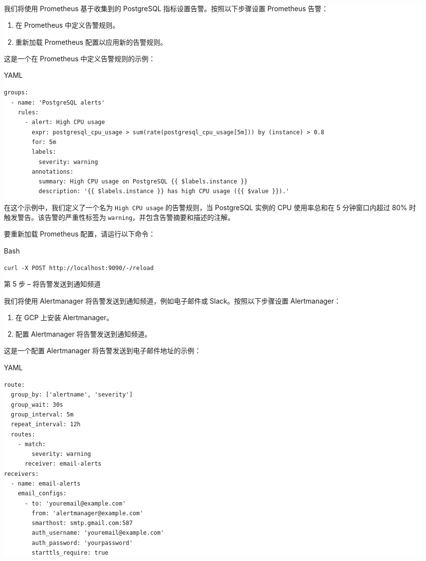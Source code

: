 我们将使用 Prometheus 基于收集到的 PostgreSQL 指标设置告警。按照以下步骤设置 Prometheus 告警：

1.  在 Prometheus 中定义告警规则。

1.  重新加载 Prometheus 配置以应用新的告警规则。

这是一个在 Prometheus 中定义告警规则的示例：

YAML

```
groups:
  - name: 'PostgreSQL alerts'
    rules:
      - alert: High CPU usage
        expr: postgresql_cpu_usage > sum(rate(postgresql_cpu_usage[5m])) by (instance) > 0.8
        for: 5m
        labels:
          severity: warning
        annotations:
          summary: High CPU usage on PostgreSQL {{ $labels.instance }}
          description: '{{ $labels.instance }} has high CPU usage ({{ $value }}).'
```

在这个示例中，我们定义了一个名为 `High CPU usage` 的告警规则，当 PostgreSQL 实例的 CPU 使用率总和在 5 分钟窗口内超过 80% 时触发警告。该告警的严重性标签为 `warning`，并包含告警摘要和描述的注解。

要重新加载 Prometheus 配置，请运行以下命令：

Bash

```
curl -X POST http://localhost:9090/-/reload
```

第 5 步 – 将告警发送到通知频道

我们将使用 Alertmanager 将告警发送到通知频道，例如电子邮件或 Slack。按照以下步骤设置 Alertmanager：

1.  在 GCP 上安装 Alertmanager。

1.  配置 Alertmanager 将告警发送到通知频道。

这是一个配置 Alertmanager 将告警发送到电子邮件地址的示例：

YAML

```
route:
  group_by: ['alertname', 'severity']
  group_wait: 30s
  group_interval: 5m
  repeat_interval: 12h
  routes:
    - match:
        severity: warning
      receiver: email-alerts
receivers:
  - name: email-alerts
    email_configs:
      - to: 'youremail@example.com'
        from: 'alertmanager@example.com'
        smarthost: smtp.gmail.com:587
        auth_username: 'youremail@example.com'
        auth_password: 'yourpassword'
        starttls_require: true
```
